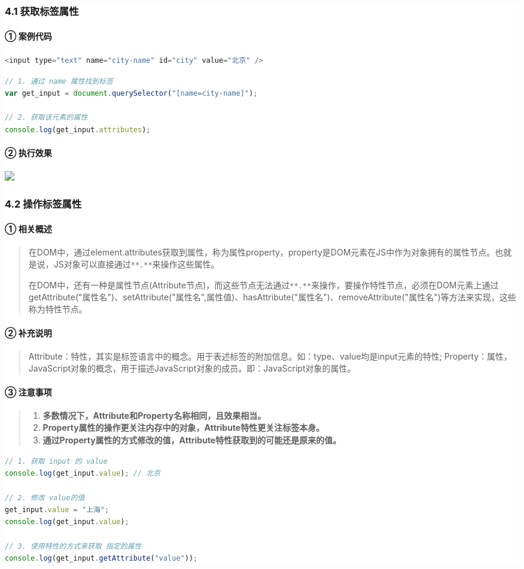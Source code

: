 ### 4.1 获取标签属性

#### ① 案例代码

```js
<input type="text" name="city-name" id="city" value="北京" /> 
```

```js
// 1. 通过 name 属性找到标签
var get_input = document.querySelector("[name=city-name]"); 

// 2. 获取该元素的属性
console.log(get_input.attributes); 
```

  

#### ② 执行效果

#### ![](https://cdn.nlark.com/yuque/0/2024/jpg/35334412/1726204207545-65498279-c9a9-4e16-8c68-eedc2d76636a.jpg?x-oss-process=image%2Fwatermark%2Ctype_d3F5LW1pY3JvaGVp%2Csize_24%2Ctext_54uE55Cb5p6X%2Ccolor_FFFFFF%2Cshadow_50%2Ct_80%2Cg_se%2Cx_10%2Cy_10)

  

### 4.2 操作标签属性

#### ① 相关概述

> 在DOM中，通过element.attributes获取到属性，称为属性property，property是DOM元素在JS中作为对象拥有的属性节点。也就是说，JS对象可以直接通过`**.**`来操作这些属性。
> 
> 在DOM中，还有一种是属性节点(Attribute节点)，而这些节点无法通过`**.**`来操作，要操作特性节点，必须在DOM元素上通过getAttribute("属性名")、setAttribute("属性名",属性值)、hasAttribute("属性名")、removeAttribute("属性名")等方法来实现，这些称为特性节点。

#### ② 补充说明

> Attribute：特性，其实是标签语言中的概念。用于表述标签的附加信息。如：type、value均是input元素的特性;
> Property：属性，JavaScript对象的概念，用于描述JavaScript对象的成员。即：JavaScript对象的属性。

#### ③ 注意事项

> 1. **多数情况下，Attribute和Property名称相同，且效果相当。**
> 2. **Property属性的操作更关注内存中的对象，Attribute特性更关注标签本身。**
> 3. **通过Property属性的方式修改的值，Attribute特性获取到的可能还是原来的值。**

```js
// 1. 获取 input 的 value  
console.log(get_input.value); // 北京 

// 2. 修改 value的值  
get_input.value = "上海";  
console.log(get_input.value);

// 3. 使用特性的方式来获取 指定的属性  
console.log(get_input.getAttribute("value"));  
```
